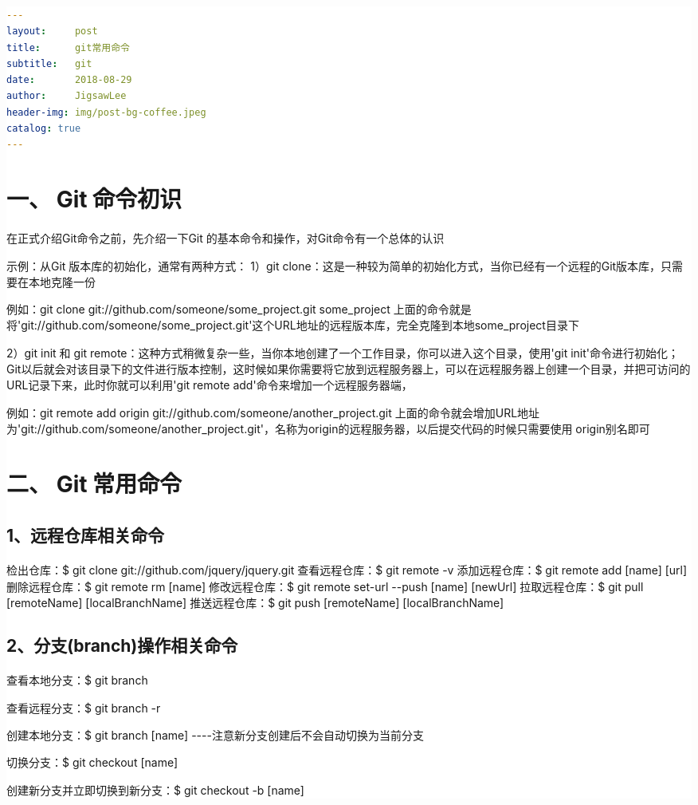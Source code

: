 ```yaml
---
layout:     post
title:      git常用命令
subtitle:   git
date:       2018-08-29
author:     JigsawLee
header-img: img/post-bg-coffee.jpeg
catalog: true
---
```


# 一、 Git 命令初识
在正式介绍Git命令之前，先介绍一下Git 的基本命令和操作，对Git命令有一个总体的认识

示例：从Git 版本库的初始化，通常有两种方式：
1）git clone：这是一种较为简单的初始化方式，当你已经有一个远程的Git版本库，只需要在本地克隆一份

例如：git clone git://github.com/someone/some_project.git some_project
上面的命令就是将'git://github.com/someone/some_project.git'这个URL地址的远程版本库，完全克隆到本地some_project目录下

2）git init 和 git remote：这种方式稍微复杂一些，当你本地创建了一个工作目录，你可以进入这个目录，使用'git init'命令进行初始化；Git以后就会对该目录下的文件进行版本控制，这时候如果你需要将它放到远程服务器上，可以在远程服务器上创建一个目录，并把可访问的URL记录下来，此时你就可以利用'git remote add'命令来增加一个远程服务器端，

例如：git remote add origin git://github.com/someone/another_project.git
上面的命令就会增加URL地址为'git://github.com/someone/another_project.git'，名称为origin的远程服务器，以后提交代码的时候只需要使用 origin别名即可

# 二、 Git 常用命令
## 1、远程仓库相关命令

检出仓库：$ git clone git://github.com/jquery/jquery.git
查看远程仓库：$ git remote -v
添加远程仓库：$ git remote add [name] [url]
删除远程仓库：$ git remote rm [name]
修改远程仓库：$ git remote set-url --push [name] [newUrl]
拉取远程仓库：$ git pull [remoteName] [localBranchName]
推送远程仓库：$ git push [remoteName] [localBranchName]



## 2、分支(branch)操作相关命令

查看本地分支：$ git branch

查看远程分支：$ git branch -r

创建本地分支：$ git branch [name] ----注意新分支创建后不会自动切换为当前分支

切换分支：$ git checkout [name]

创建新分支并立即切换到新分支：$ git checkout -b [name]
